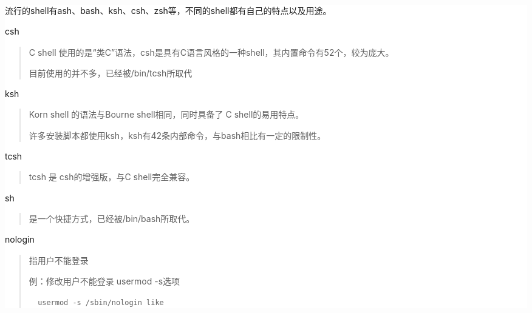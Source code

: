 
流行的shell有ash、bash、ksh、csh、zsh等，不同的shell都有自己的特点以及用途。



csh



> C shell 使用的是“类C”语法，csh是具有C语言风格的一种shell，其内置命令有52个，较为庞大。
>
>  
>
> 目前使用的并不多，已经被/bin/tcsh所取代
>



ksh



> Korn shell 的语法与Bourne shell相同，同时具备了 C shell的易用特点。
>
>  
>
> 许多安装脚本都使用ksh，ksh有42条内部命令，与bash相比有一定的限制性。
>



tcsh



> tcsh 是 csh的增强版，与C shell完全兼容。
>



sh



> 是一个快捷方式，已经被/bin/bash所取代。
>



nologin



> 指用户不能登录
>
>  
>
> 例：修改用户不能登录 usermod -s选项
>
>  
>
> 		usermod -s /sbin/nologin like
>


